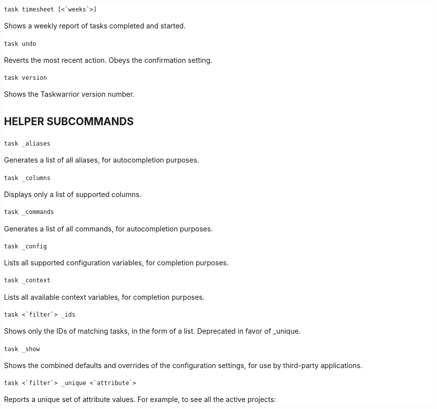 ```
task timesheet [<`weeks`>]
```
Shows a weekly report of tasks completed and started.

```
task undo
```
Reverts the most recent action.  Obeys the confirmation setting.

```
task version
```
Shows the Taskwarrior version number.

## HELPER SUBCOMMANDS

```
task _aliases
```
Generates a list of all aliases, for autocompletion purposes.

```
task _columns
```
Displays only a list of supported columns.

```
task _commands
```
Generates a list of all commands, for autocompletion purposes.

```
task _config
```
Lists all supported configuration variables, for completion purposes.

```
task _context
```
Lists all available context variables, for completion purposes.

```
task <`filter`> _ids
```
Shows only the IDs of matching tasks, in the form of a list.
Deprecated in favor of _unique.

```
task _show
```
Shows the combined defaults and overrides of the configuration settings, for use
by third-party applications.

```
task <`filter`> _unique <`attribute`>
```
Reports a unique set of attribute values. For example, to see all the active
projects:
